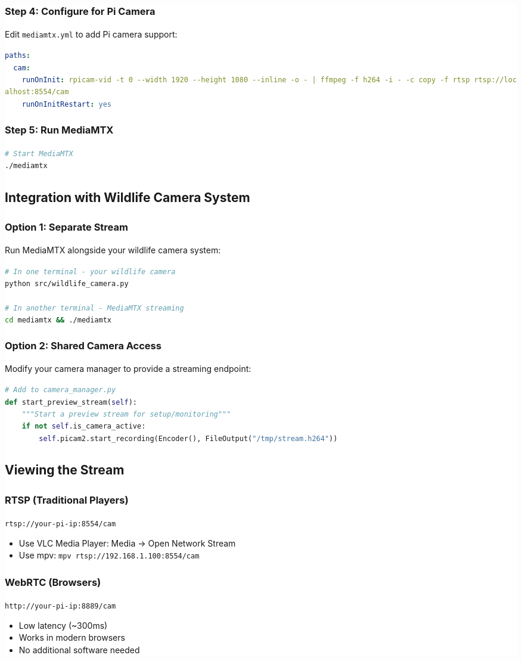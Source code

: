 ### Step 4: Configure for Pi Camera
Edit `mediamtx.yml` to add Pi camera support:

```yaml
paths:
  cam:
    runOnInit: rpicam-vid -t 0 --width 1920 --height 1080 --inline -o - | ffmpeg -f h264 -i - -c copy -f rtsp rtsp://localhost:8554/cam
    runOnInitRestart: yes
```

### Step 5: Run MediaMTX
```bash
# Start MediaMTX
./mediamtx
```

## Integration with Wildlife Camera System

### Option 1: Separate Stream
Run MediaMTX alongside your wildlife camera system:

```bash
# In one terminal - your wildlife camera
python src/wildlife_camera.py

# In another terminal - MediaMTX streaming
cd mediamtx && ./mediamtx
```

### Option 2: Shared Camera Access
Modify your camera manager to provide a streaming endpoint:

```python
# Add to camera_manager.py
def start_preview_stream(self):
    """Start a preview stream for setup/monitoring"""
    if not self.is_camera_active:
        self.picam2.start_recording(Encoder(), FileOutput("/tmp/stream.h264"))
```

## Viewing the Stream

### RTSP (Traditional Players)
```
rtsp://your-pi-ip:8554/cam
```
- Use VLC Media Player: Media → Open Network Stream
- Use mpv: `mpv rtsp://192.168.1.100:8554/cam`

### WebRTC (Browsers)
```
http://your-pi-ip:8889/cam
```
- Low latency (~300ms)
- Works in modern browsers
- No additional software needed
